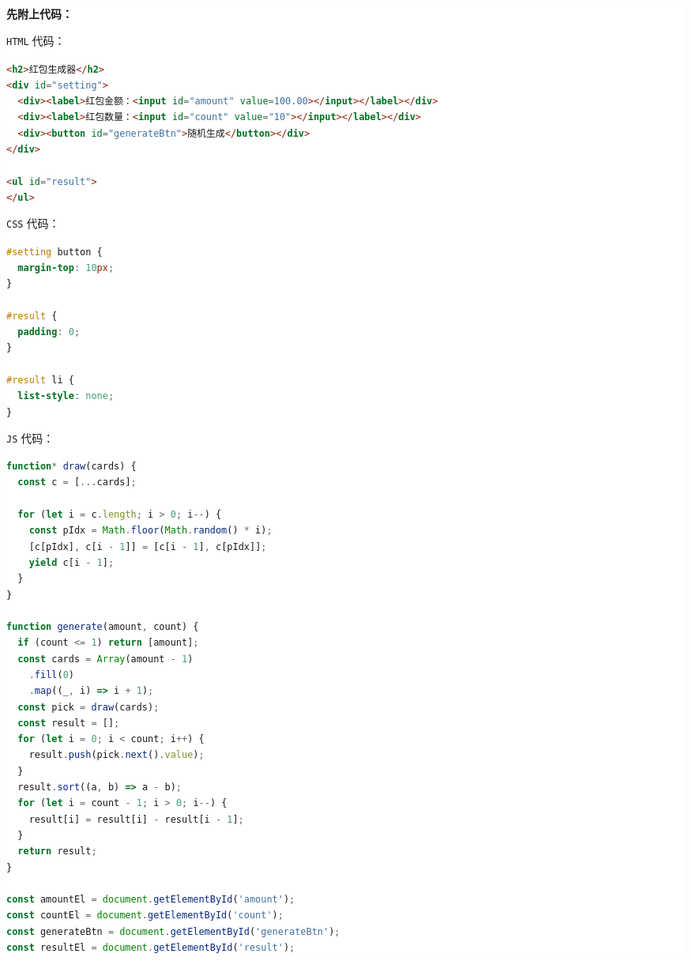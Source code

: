 **先附上代码：**

`HTML` 代码：

```html
<h2>红包生成器</h2>
<div id="setting">
  <div><label>红包金额：<input id="amount" value=100.00></input></label></div>
  <div><label>红包数量：<input id="count" value="10"></input></label></div>
  <div><button id="generateBtn">随机生成</button></div>
</div>

<ul id="result">
</ul>
```

`CSS` 代码：

```css
#setting button {
  margin-top: 10px;
}

#result {
  padding: 0;
}

#result li {
  list-style: none;
}
```

`JS` 代码：

```js
function* draw(cards) {
  const c = [...cards];

  for (let i = c.length; i > 0; i--) {
    const pIdx = Math.floor(Math.random() * i);
    [c[pIdx], c[i - 1]] = [c[i - 1], c[pIdx]];
    yield c[i - 1];
  }
}

function generate(amount, count) {
  if (count <= 1) return [amount];
  const cards = Array(amount - 1)
    .fill(0)
    .map((_, i) => i + 1);
  const pick = draw(cards);
  const result = [];
  for (let i = 0; i < count; i++) {
    result.push(pick.next().value);
  }
  result.sort((a, b) => a - b);
  for (let i = count - 1; i > 0; i--) {
    result[i] = result[i] - result[i - 1];
  }
  return result;
}

const amountEl = document.getElementById('amount');
const countEl = document.getElementById('count');
const generateBtn = document.getElementById('generateBtn');
const resultEl = document.getElementById('result');

```